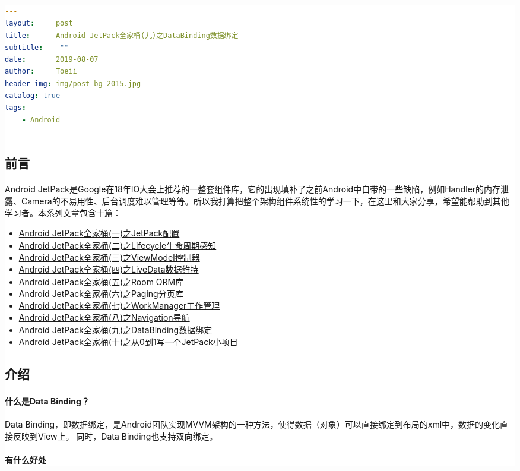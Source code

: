 ```yaml
---
layout:     post
title:      Android JetPack全家桶(九)之DataBinding数据绑定
subtitle:    ""
date:       2019-08-07
author:     Toeii
header-img: img/post-bg-2015.jpg
catalog: true
tags:
    - Android
---
```



## 前言

Android JetPack是Google在18年IO大会上推荐的一整套组件库，它的出现填补了之前Android中自带的一些缺陷，例如Handler的内存泄露、Camera的不易用性、后台调度难以管理等等。所以我打算把整个架构组件系统性的学习一下，在这里和大家分享，希望能帮助到其他学习者。本系列文章包含十篇：

- [Android JetPack全家桶(一)之JetPack配置](https://toeii.github.io/2019/07/09/Android-JetPack%E5%85%A8%E5%AE%B6%E6%A1%B6(%E4%B8%80)%E4%B9%8BJetPack%E9%85%8D%E7%BD%AE/)<br />
- [Android JetPack全家桶(二)之Lifecycle生命周期感知](https://toeii.github.io/2019/07/09/Android-JetPack%E5%85%A8%E5%AE%B6%E6%A1%B6(%E4%BA%8C)%E4%B9%8BLifecycle%E7%94%9F%E5%91%BD%E5%91%A8%E6%9C%9F%E6%84%9F%E7%9F%A5/)<br />
- [Android JetPack全家桶(三)之ViewModel控制器](https://toeii.github.io/2019/07/10/Android-JetPack%E5%85%A8%E5%AE%B6%E6%A1%B6(%E4%B8%89)%E4%B9%8BViewModel%E6%8E%A7%E5%88%B6%E5%99%A8/)<br />
- [Android JetPack全家桶(四)之LiveData数据维持](https://toeii.github.io/2019/07/12/Android-JetPack%E5%85%A8%E5%AE%B6%E6%A1%B6(%E5%9B%9B)%E4%B9%8BLiveData%E6%95%B0%E6%8D%AE%E7%BB%B4%E6%8C%81/)<br />
- [Android JetPack全家桶(五)之Room ORM库](https://toeii.github.io/2019/07/17/Android-JetPack%E5%85%A8%E5%AE%B6%E6%A1%B6(%E4%BA%94)%E4%B9%8BRoom-ORM%E5%BA%93/)<br />
- [Android JetPack全家桶(六)之Paging分页库](https://toeii.github.io/2019/07/19/Android-JetPack%E5%85%A8%E5%AE%B6%E6%A1%B6(%E5%85%AD)%E4%B9%8BPaging%E5%88%86%E9%A1%B5%E5%BA%93/)<br />
- [Android JetPack全家桶(七)之WorkManager工作管理](https://toeii.github.io/2019/08/01/Android-JetPack%E5%85%A8%E5%AE%B6%E6%A1%B6(%E4%B8%83)%E4%B9%8BWorkManager%E5%B7%A5%E4%BD%9C%E7%AE%A1%E7%90%86/)<br />
- [Android JetPack全家桶(八)之Navigation导航](https://toeii.github.io/2019/08/06/Android-JetPack%E5%85%A8%E5%AE%B6%E6%A1%B6(%E5%85%AB)%E4%B9%8BNavigation%E5%AF%BC%E8%88%AA/)<br />
- [Android JetPack全家桶(九)之DataBinding数据绑定](https://toeii.github.io/2019/08/07/Android-JetPack%E5%85%A8%E5%AE%B6%E6%A1%B6(%E4%B9%9D)%E4%B9%8BDataBinding%E6%95%B0%E6%8D%AE%E7%BB%91%E5%AE%9A/)<br />
- [Android JetPack全家桶(十)之从0到1写一个JetPack小项目](https://toeii.github.io/2019/08/07/Android-JetPack%E5%85%A8%E5%AE%B6%E6%A1%B6(%E5%8D%81)%E4%B9%8B%E4%BB%8E0%E5%88%B01%E5%86%99%E4%B8%80%E4%B8%AAJetPack%E5%B0%8F%E9%A1%B9%E7%9B%AE/)<br />


## 介绍

#### 什么是Data Binding？
Data Binding，即数据绑定，是Android团队实现MVVM架构的一种方法，使得数据（对象）可以直接绑定到布局的xml中，数据的变化直接反映到View上。
同时，Data Binding也支持双向绑定。

#### 有什么好处
